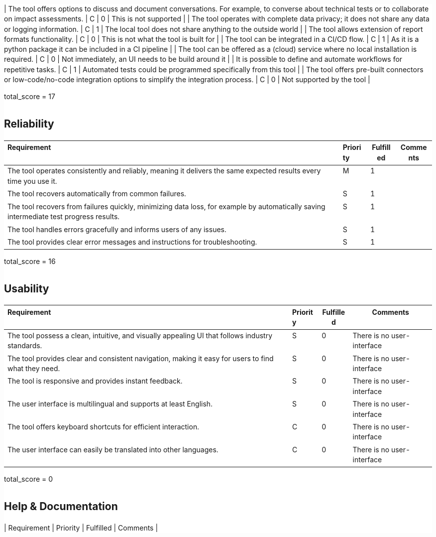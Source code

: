 | The tool offers options to discuss and document conversations. For example, to converse about technical tests or to collaborate on impact assessments.                                            | C        | 0         | This is not supported                                                                                                                                                                                                      |
| The tool operates with complete data privacy; it does not share any data or logging information.                                                                                                  | C        | 1         | The local tool does not share anything to the outside world                                                                                                                                                                |
| The tool allows extension of report formats functionality.                                                                                                                                        | C        | 0         | This is not what the tool is built for                                                                                                                                                                                     |
| The tool can be integrated in a CI/CD flow.                                                                                                                                                       | C        | 1         | As it is a python package it can be included in a CI pipeline                                                                                                                                                              |
| The tool can be offered as a (cloud) service where no local installation is required.                                                                                                             | C        | 0         | Not immediately, an UI needs to be build around it                                                                                                                                                                         |
| It is possible to define and automate workflows for repetitive tasks.                                                                                                                             | C        | 1         | Automated tests could be programmed specifically from this tool                                                                                                                                                            |
| The tool offers pre-built connectors or low-code/no-code integration options to simplify the integration process.                                                                                 | C        | 0         | Not supported by the tool                                                                                                                                                                                                  |

total_score = 17

## Reliability

| Requirement                                                                                                                            | Priority | Fulfilled | Comments |
|:---------------------------------------------------------------------------------------------------------------------------------------|:---------|-----------|----------|
| The tool operates consistently and reliably, meaning it delivers the same expected results every time you use it.                      | M        | 1         |          |
| The tool recovers automatically from common failures.                                                                                  | S        | 1         |          |
| The tool recovers from failures quickly, minimizing data loss, for example by automatically saving intermediate test progress results. | S        | 1         |          |
| The tool handles errors gracefully and informs users of any issues.                                                                    | S        | 1         |          |
| The tool provides clear error messages and instructions for troubleshooting.                                                           | S        | 1         |          |

total_score = 16

## Usability

| Requirement                                                                                         | Priority | Fulfilled | Comments                   |
|:----------------------------------------------------------------------------------------------------|:---------|-----------|----------------------------|
| The tool possess a clean, intuitive, and visually appealing UI that follows industry standards.     | S        | 0         | There is no user-interface |
| The tool provides clear and consistent navigation, making it easy for users to find what they need. | S        | 0         | There is no user-interface |
| The tool is responsive and provides instant feedback.                                               | S        | 0         | There is no user-interface |
| The user interface is multilingual and supports at least English.                                   | S        | 0         | There is no user-interface |
| The tool offers keyboard shortcuts for efficient interaction.                                       | C        | 0         | There is no user-interface |
| The user interface can easily be translated into other languages.                                   | C        | 0         | There is no user-interface |

total_score = 0

## Help & Documentation

| Requirement                                                                                                                                                            | Priority | Fulfilled | Comments                                                                                                                                |